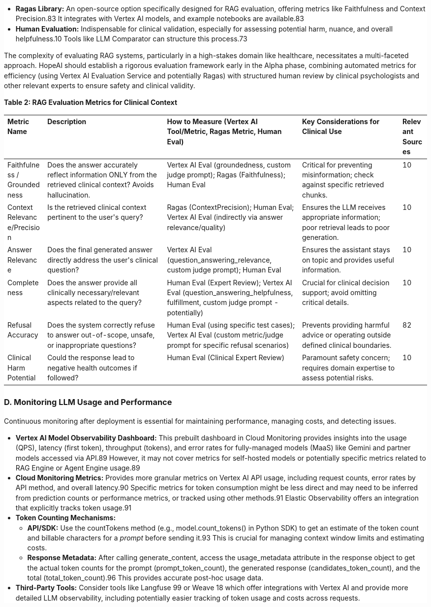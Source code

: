   * **Ragas Library:** An open-source option specifically designed for RAG evaluation, offering metrics like Faithfulness and Context Precision.83 It integrates with Vertex AI models, and example notebooks are available.83  
  * **Human Evaluation:** Indispensable for clinical validation, especially for assessing potential harm, nuance, and overall helpfulness.10 Tools like LLM Comparator can structure this process.73

The complexity of evaluating RAG systems, particularly in a high-stakes domain like healthcare, necessitates a multi-faceted approach. HopeAI should establish a rigorous evaluation framework early in the Alpha phase, combining automated metrics for efficiency (using Vertex AI Evaluation Service and potentially Ragas) with structured human review by clinical psychologists and other relevant experts to ensure safety and clinical validity.

**Table 2: RAG Evaluation Metrics for Clinical Context**

| Metric Name | Description | How to Measure (Vertex AI Tool/Metric, Ragas Metric, Human Eval) | Key Considerations for Clinical Use | Relevant Sources |
| :---- | :---- | :---- | :---- | :---- |
| Faithfulness / Groundedness | Does the answer accurately reflect information ONLY from the retrieved clinical context? Avoids hallucination. | Vertex AI Eval (groundedness, custom judge prompt); Ragas (Faithfulness); Human Eval | Critical for preventing misinformation; check against specific retrieved chunks. | 10 |
| Context Relevance/Precision | Is the retrieved clinical context pertinent to the user's query? | Ragas (ContextPrecision); Human Eval; Vertex AI Eval (indirectly via answer relevance/quality) | Ensures the LLM receives appropriate information; poor retrieval leads to poor generation. | 10 |
| Answer Relevance | Does the final generated answer directly address the user's clinical question? | Vertex AI Eval (question\_answering\_relevance, custom judge prompt); Human Eval | Ensures the assistant stays on topic and provides useful information. | 10 |
| Completeness | Does the answer provide all clinically necessary/relevant aspects related to the query? | Human Eval (Expert Review); Vertex AI Eval (question\_answering\_helpfulness, fulfillment, custom judge prompt \- potentially) | Crucial for clinical decision support; avoid omitting critical details. | 10 |
| Refusal Accuracy | Does the system correctly refuse to answer out-of-scope, unsafe, or inappropriate questions? | Human Eval (using specific test cases); Vertex AI Eval (custom metric/judge prompt for specific refusal scenarios) | Prevents providing harmful advice or operating outside defined clinical boundaries. | 82 |
| Clinical Harm Potential | Could the response lead to negative health outcomes if followed? | Human Eval (Clinical Expert Review) | Paramount safety concern; requires domain expertise to assess potential risks. | 10 |

### **D. Monitoring LLM Usage and Performance**

Continuous monitoring after deployment is essential for maintaining performance, managing costs, and detecting issues.

* **Vertex AI Model Observability Dashboard:** This prebuilt dashboard in Cloud Monitoring provides insights into the usage (QPS), latency (first token), throughput (tokens), and error rates for fully-managed models (MaaS) like Gemini and partner models accessed via API.89 However, it may not cover metrics for self-hosted models or potentially specific metrics related to RAG Engine or Agent Engine usage.89  
* **Cloud Monitoring Metrics:** Provides more granular metrics on Vertex AI API usage, including request counts, error rates by API method, and overall latency.90 Specific metrics for token consumption might be less direct and may need to be inferred from prediction counts or performance metrics, or tracked using other methods.91 Elastic Observability offers an integration that explicitly tracks token usage.91  
* **Token Counting Mechanisms:**  
  * **API/SDK:** Use the countTokens method (e.g., model.count\_tokens() in Python SDK) to get an estimate of the token count and billable characters for a *prompt* before sending it.93 This is crucial for managing context window limits and estimating costs.  
  * **Response Metadata:** After calling generate\_content, access the usage\_metadata attribute in the response object to get the actual token counts for the prompt (prompt\_token\_count), the generated response (candidates\_token\_count), and the total (total\_token\_count).96 This provides accurate post-hoc usage data.  
* **Third-Party Tools:** Consider tools like Langfuse 99 or Weave 18 which offer integrations with Vertex AI and provide more detailed LLM observability, including potentially easier tracking of token usage and costs across requests.
